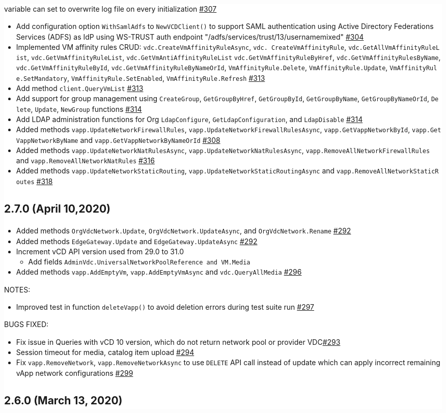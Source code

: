   variable can set to overwrite log file on every initialization
  [#307](https://github.com/vmware/go-vcloud-director/pull/307)
* Add configuration option `WithSamlAdfs` to `NewVCDClient()` to support SAML authentication using
  Active Directory Federations Services (ADFS) as IdP using WS-TRUST auth endpoint
  "/adfs/services/trust/13/usernamemixed"
  [#304](https://github.com/vmware/go-vcloud-director/pull/304)
* Implemented VM affinity rules CRUD: `vdc.CreateVmAffinityRuleAsync`, `vdc. CreateVmAffinityRule`, `vdc.GetAllVmAffinityRuleList`, `vdc.GetVmAffinityRuleList`, `vdc.GetVmAntiAffinityRuleList`
 `vdc.GetVmAffinityRuleByHref`, `vdc.GetVmAffinityRulesByName`, `vdc.GetVmAffinityRuleById`, `vdc.GetVmAffinityRuleByNameOrId`, `VmAffinityRule.Delete`, `VmAffinityRule.Update`,
 `VmAffinityRule.SetMandatory`, `VmAffinityRule.SetEnabled`, `VmAffinityRule.Refresh` [#313](https://github.com/vmware/go-vcloud-director/pull/313)
* Add method `client.QueryVmList` [#313](https://github.com/vmware/go-vcloud-director/pull/313)
* Add support for group management using `CreateGroup`, `GetGroupByHref`, `GetGroupById`,
  `GetGroupByName`, `GetGroupByNameOrId`, `Delete`, `Update`, `NewGroup` functions [#314](https://github.com/vmware/go-vcloud-director/pull/314)
* Add LDAP administration functions for Org `LdapConfigure`, `GetLdapConfiguration`, and `LdapDisable` [#314](https://github.com/vmware/go-vcloud-director/pull/314)
* Added methods `vapp.UpdateNetworkFirewallRules`, `vapp.UpdateNetworkFirewallRulesAsync`, `vapp.GetVappNetworkById`, `vapp.GetVappNetworkByName` and `vapp.GetVappNetworkByNameOrId` [#308](https://github.com/vmware/go-vcloud-director/pull/308)
* Added methods `vapp.UpdateNetworkNatRulesAsync`, `vapp.UpdateNetworkNatRulesAsync`, `vapp.RemoveAllNetworkFirewallRules` and `vapp.RemoveAllNetworkNatRules` [#316](https://github.com/vmware/go-vcloud-director/pull/316)
* Added methods `vapp.UpdateNetworkStaticRouting`, `vapp.UpdateNetworkStaticRoutingAsync` and `vapp.RemoveAllNetworkStaticRoutes` [#318](https://github.com/vmware/go-vcloud-director/pull/318)

## 2.7.0 (April 10,2020)

* Added methods `OrgVdcNetwork.Update`, `OrgVdcNetwork.UpdateAsync`, and `OrgVdcNetwork.Rename` [#292](https://github.com/vmware/go-vcloud-director/pull/292)
* Added methods `EdgeGateway.Update` and `EdgeGateway.UpdateAsync` [#292](https://github.com/vmware/go-vcloud-director/pull/292)
* Increment vCD API version used from 29.0 to 31.0
    * Add fields `AdminVdc.UniversalNetworkPoolReference and VM.Media`    
* Added methods `vapp.AddEmptyVm`, `vapp.AddEmptyVmAsync` and `vdc.QueryAllMedia` [#296](https://github.com/vmware/go-vcloud-director/pull/296)

NOTES:

* Improved test in function `deleteVapp()` to avoid deletion errors during test suite run
  [#297](https://github.com/vmware/go-vcloud-director/pull/297)

BUGS FIXED:
* Fix issue in Queries with vCD 10 version, which do not return network pool or provider VDC[#293](https://github.com/vmware/go-vcloud-director/pull/293)
* Session timeout for media, catalog item upload  [#294](https://github.com/vmware/go-vcloud-director/pull/294)
* Fix `vapp.RemoveNetwork`, `vapp.RemoveNetworkAsync` to use `DELETE` API call instead of update
  which can apply incorrect remaining vApp network configurations [#299](https://github.com/vmware/go-vcloud-director/pull/299)

## 2.6.0 (March 13, 2020)
